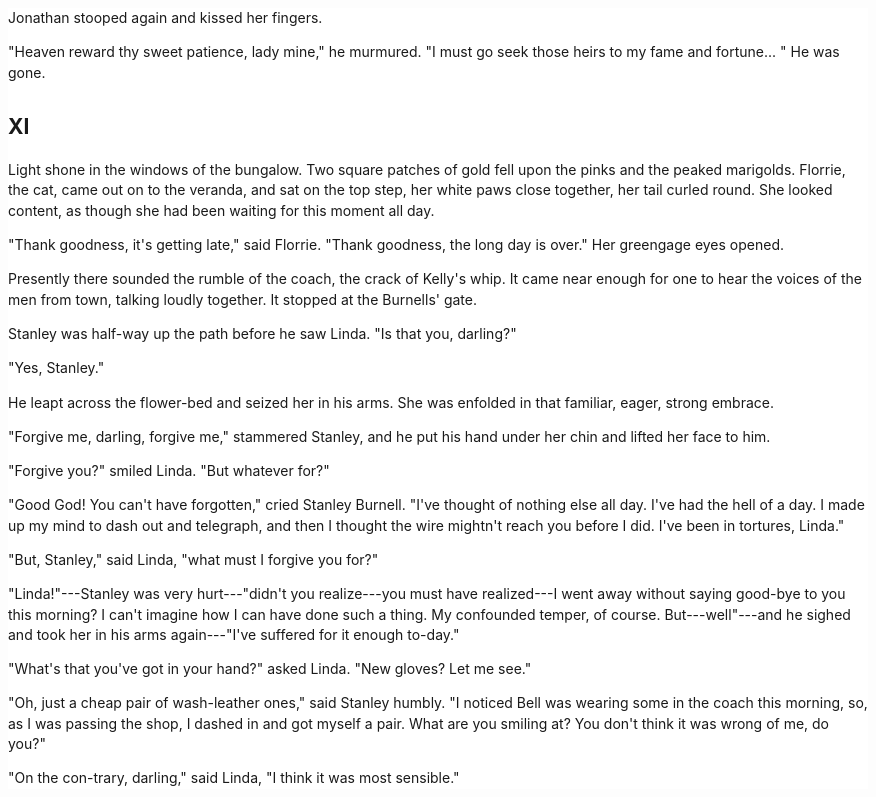Jonathan stooped again and kissed her fingers.

"Heaven reward thy sweet patience, lady mine," he murmured. "I must
go seek those heirs to my fame and fortune\... " He was gone.



## XI

Light shone in the windows of the bungalow. Two square patches of gold
fell upon the pinks and the peaked marigolds. Florrie, the cat, came out
on to the veranda, and sat on the top step, her white paws close
together, her tail curled round. She looked content, as though she had
been waiting for this moment all day.

"Thank goodness, it's getting late," said Florrie. "Thank goodness,
the long day is over." Her greengage eyes opened.

Presently there sounded the rumble of the coach, the crack of Kelly's
whip. It came near enough for one to hear the voices of the men from
town, talking loudly together. It stopped at the Burnells' gate.

Stanley was half-way up the path before he saw Linda. "Is that you,
darling?"

"Yes, Stanley."

He leapt across the flower-bed and seized her in his arms. She was
enfolded in that familiar, eager, strong embrace.

"Forgive me, darling, forgive me," stammered Stanley, and he put his
hand under her chin and lifted her face to him.

"Forgive you?" smiled Linda. "But whatever for?"

"Good God! You can't have forgotten," cried Stanley Burnell. "I've
thought of nothing else all day. I've had the hell of a day. I made up
my mind to dash out and telegraph, and then I thought the wire mightn't
reach you before I did. I've been in tortures, Linda."

"But, Stanley," said Linda, "what must I forgive you for?"

"Linda!"---Stanley was very hurt---"didn't you realize---you must
have realized---I went away without saying good-bye to you this morning?
I can't imagine how I can have done such a thing. My confounded temper,
of course. But---well"---and he sighed and took her in his arms
again---"I've suffered for it enough to-day."

"What's that you've got in your hand?" asked Linda. "New gloves?
Let me see."

"Oh, just a cheap pair of wash-leather ones," said Stanley humbly. "I
noticed Bell was wearing some in the coach this morning, so, as I was
passing the shop, I dashed in and got myself a pair. What are you
smiling at? You don't think it was wrong of me, do you?"

"On the con-trary, darling," said Linda, "I think it was most
sensible."
